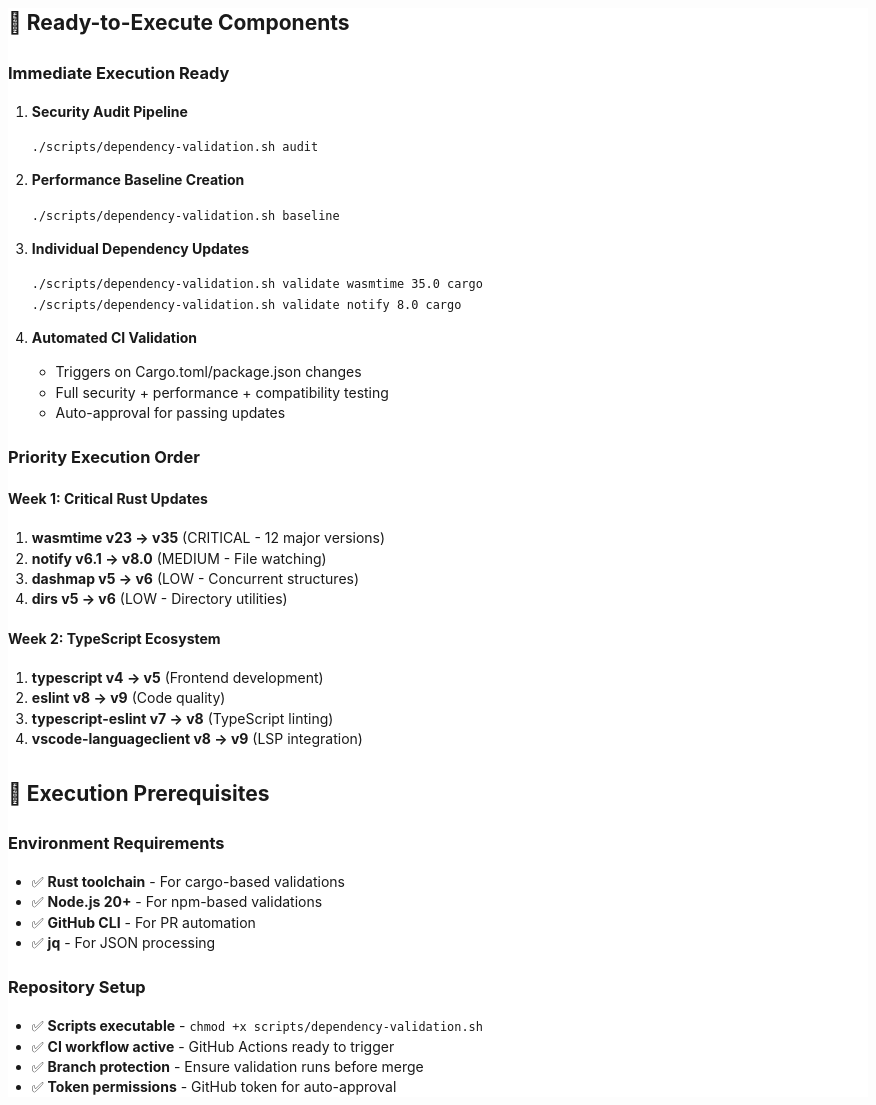 ## 🔧 **Ready-to-Execute Components**

### **Immediate Execution Ready**
1. **Security Audit Pipeline** 
   ```bash
   ./scripts/dependency-validation.sh audit
   ```

2. **Performance Baseline Creation**
   ```bash  
   ./scripts/dependency-validation.sh baseline
   ```

3. **Individual Dependency Updates**
   ```bash
   ./scripts/dependency-validation.sh validate wasmtime 35.0 cargo
   ./scripts/dependency-validation.sh validate notify 8.0 cargo
   ```

4. **Automated CI Validation**
   - Triggers on Cargo.toml/package.json changes
   - Full security + performance + compatibility testing
   - Auto-approval for passing updates

### **Priority Execution Order**

#### **Week 1: Critical Rust Updates**
1. **wasmtime v23 → v35** (CRITICAL - 12 major versions)
2. **notify v6.1 → v8.0** (MEDIUM - File watching)
3. **dashmap v5 → v6** (LOW - Concurrent structures)
4. **dirs v5 → v6** (LOW - Directory utilities)

#### **Week 2: TypeScript Ecosystem**
1. **typescript v4 → v5** (Frontend development)
2. **eslint v8 → v9** (Code quality)
3. **typescript-eslint v7 → v8** (TypeScript linting)
4. **vscode-languageclient v8 → v9** (LSP integration)

## 🚀 **Execution Prerequisites**

### **Environment Requirements**
- ✅ **Rust toolchain** - For cargo-based validations
- ✅ **Node.js 20+** - For npm-based validations  
- ✅ **GitHub CLI** - For PR automation
- ✅ **jq** - For JSON processing

### **Repository Setup** 
- ✅ **Scripts executable** - `chmod +x scripts/dependency-validation.sh`
- ✅ **CI workflow active** - GitHub Actions ready to trigger
- ✅ **Branch protection** - Ensure validation runs before merge
- ✅ **Token permissions** - GitHub token for auto-approval
